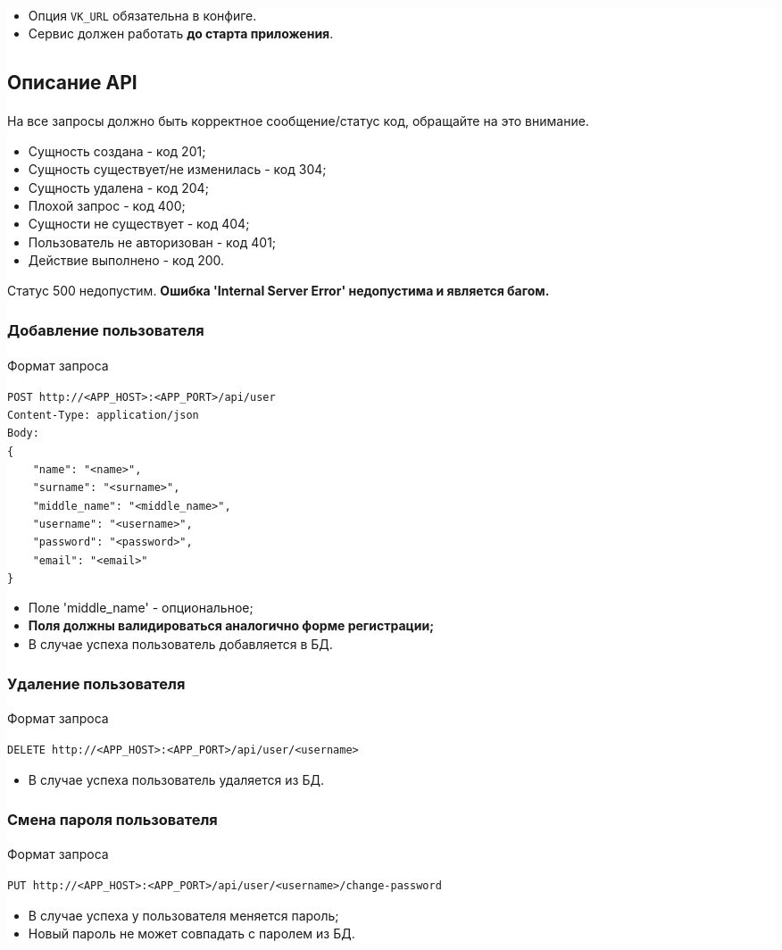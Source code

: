 * Опция `VK_URL` обязательна в конфиге.
* Сервис должен работать **до старта приложения**.


## Описание API

На все запросы должно быть корректное сообщение/статус код, обращайте на это внимание.
* Сущность создана - код 201;
* Сущность существует/не изменилась - код 304;
* Сущность удалена - код 204;
* Плохой запрос - код 400;
* Сущности не существует - код 404;
* Пользователь не авторизован - код 401;
* Действие выполнено - код 200.

Статус 500 недопустим.
**Ошибка 'Internal Server Error' недопустима и является багом.**

### Добавление пользователя
Формат запроса
```http request
POST http://<APP_HOST>:<APP_PORT>/api/user
Content-Type: application/json
Body:
{
    "name": "<name>",
    "surname": "<surname>",
    "middle_name": "<middle_name>",
    "username": "<username>", 
    "password": "<password>", 
    "email": "<email>"
}
```
* Поле 'middle_name' - опциональное;
* **Поля должны валидироваться аналогично форме регистрации;**
* В случае успеха пользователь добавляется в БД.


### Удаление пользователя
Формат запроса
```http request
DELETE http://<APP_HOST>:<APP_PORT>/api/user/<username>
```
* В случае успеха пользователь удаляется из БД.


### Смена пароля пользователя
Формат запроса
```http request
PUT http://<APP_HOST>:<APP_PORT>/api/user/<username>/change-password
```
* В случае успеха у пользователя меняется пароль;
* Новый пароль не может совпадать с паролем из БД.
